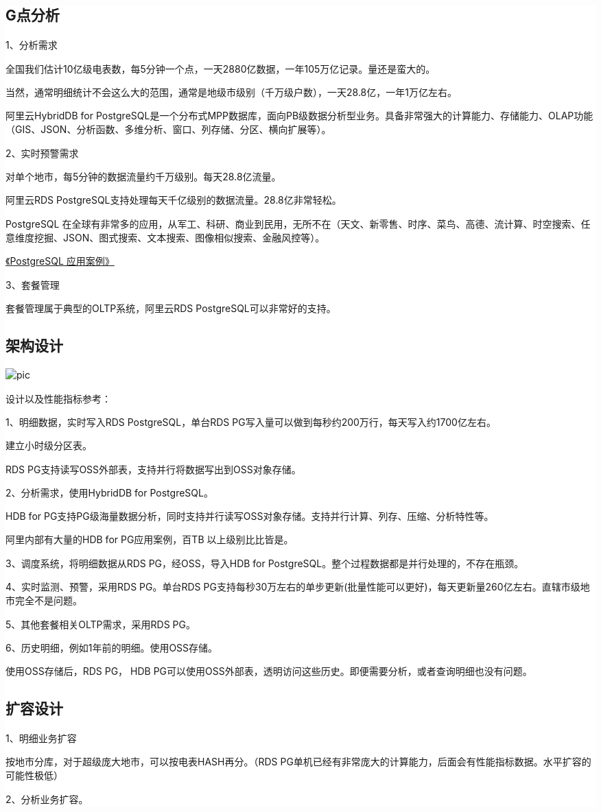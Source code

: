 ## G点分析  
1、分析需求  
  
全国我们估计10亿级电表数，每5分钟一个点，一天2880亿数据，一年105万亿记录。量还是蛮大的。  
  
当然，通常明细统计不会这么大的范围，通常是地级市级别（千万级户数），一天28.8亿，一年1万亿左右。  
  
阿里云HybridDB for PostgreSQL是一个分布式MPP数据库，面向PB级数据分析型业务。具备非常强大的计算能力、存储能力、OLAP功能（GIS、JSON、分析函数、多维分析、窗口、列存储、分区、横向扩展等）。  
  
2、实时预警需求  
  
对单个地市，每5分钟的数据流量约千万级别。每天28.8亿流量。  
  
阿里云RDS PostgreSQL支持处理每天千亿级别的数据流量。28.8亿非常轻松。  
  
PostgreSQL 在全球有非常多的应用，从军工、科研、商业到民用，无所不在（天文、新零售、时序、菜鸟、高德、流计算、时空搜索、任意维度挖掘、JSON、图式搜索、文本搜索、图像相似搜索、金融风控等）。  
  
[《PostgreSQL 应用案例》](../201706/20170601_02.md)  
  
3、套餐管理  
  
套餐管理属于典型的OLTP系统，阿里云RDS PostgreSQL可以非常好的支持。  
  
## 架构设计  
![pic](20170826_01_pic_001.jpg)  
  
设计以及性能指标参考：  
  
1、明细数据，实时写入RDS PostgreSQL，单台RDS PG写入量可以做到每秒约200万行，每天写入约1700亿左右。  
  
建立小时级分区表。  
  
RDS PG支持读写OSS外部表，支持并行将数据写出到OSS对象存储。  
  
2、分析需求，使用HybridDB for PostgreSQL。  
  
HDB for PG支持PG级海量数据分析，同时支持并行读写OSS对象存储。支持并行计算、列存、压缩、分析特性等。  
  
阿里内部有大量的HDB for PG应用案例，百TB 以上级别比比皆是。  
  
3、调度系统，将明细数据从RDS PG，经OSS，导入HDB for PostgreSQL。整个过程数据都是并行处理的，不存在瓶颈。  
  
4、实时监测、预警，采用RDS PG。单台RDS PG支持每秒30万左右的单步更新(批量性能可以更好)，每天更新量260亿左右。直辖市级地市完全不是问题。  
  
5、其他套餐相关OLTP需求，采用RDS PG。  
  
6、历史明细，例如1年前的明细。使用OSS存储。  
  
使用OSS存储后，RDS PG， HDB PG可以使用OSS外部表，透明访问这些历史。即便需要分析，或者查询明细也没有问题。  
  
## 扩容设计  
1、明细业务扩容  
  
按地市分库，对于超级庞大地市，可以按电表HASH再分。（RDS PG单机已经有非常庞大的计算能力，后面会有性能指标数据。水平扩容的可能性极低）  
  
2、分析业务扩容。  
  
